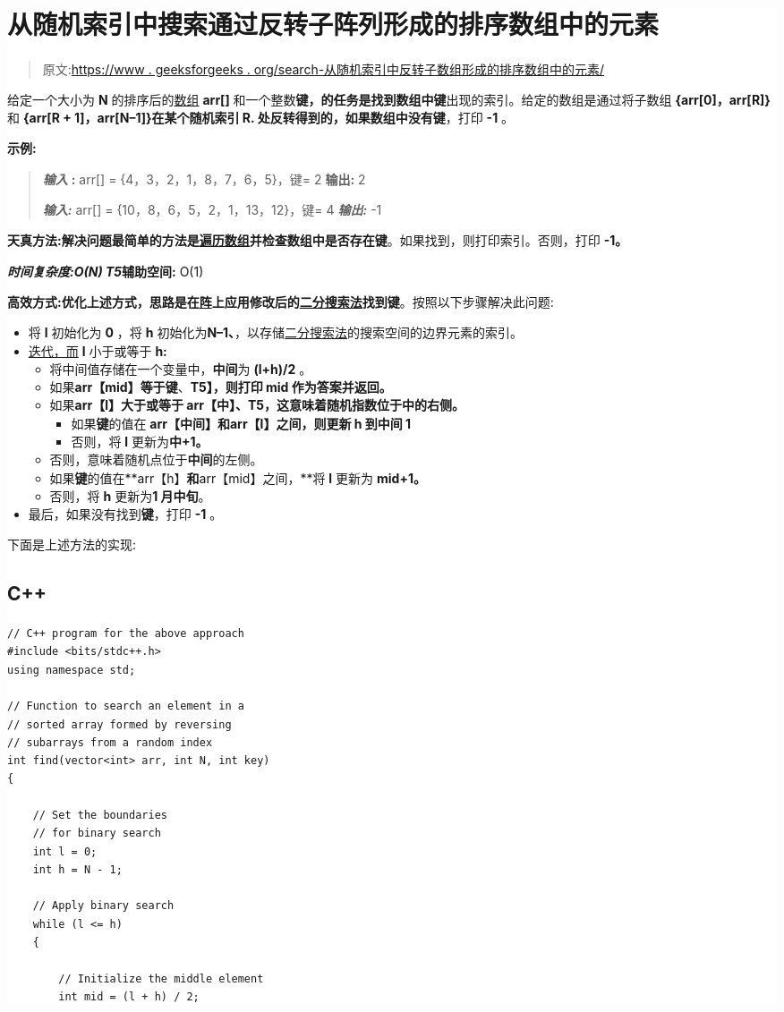 # 从随机索引中搜索通过反转子阵列形成的排序数组中的元素

> 原文:[https://www . geeksforgeeks . org/search-从随机索引中反转子数组形成的排序数组中的元素/](https://www.geeksforgeeks.org/search-an-element-in-a-sorted-array-formed-by-reversing-subarrays-from-a-random-index/)

给定一个大小为 **N** 的排序后的[数组](https://www.geeksforgeeks.org/array-data-structure/) **arr[]** 和一个整数**键，**的任务是找到数组中**键**出现的索引。给定的数组是通过将子数组 **{arr[0]，arr[R]}** 和 **{arr[R + 1]，arr[N–1]}**在某个随机索引 **R.** 处反转得到的，如果数组中没有**键**，打印 **-1** 。

**示例:**

> ***输入*** **:** arr[] = {4，3，2，1，8，7，6，5}，键= 2
> **输出:** 2
> 
> ***输入:*** arr[] = {10，8，6，5，2，1，13，12}，键= 4
> ***输出:*** -1

**天真方法:**解决问题最简单的方法是[遍历数组](https://www.geeksforgeeks.org/c-program-to-traverse-an-array/)并检查数组中是否存在**键**。如果找到，则打印索引。否则，打印 **-1。**

***时间复杂度:**O(N)*
T5**辅助空间:** O(1)

**高效方式:**优化上述方式，思路是在[阵](https://www.geeksforgeeks.org/array-data-structure/)上应用修改后的[二分搜索法](https://www.geeksforgeeks.org/binary-search/)找到**键**。按照以下步骤解决此问题:

*   将 **l** 初始化为 **0** ，将 **h** 初始化为**N–1、**，以存储[二分搜索法](https://www.geeksforgeeks.org/binary-search/)的搜索空间的边界元素的索引。
*   [迭代，而](https://www.geeksforgeeks.org/loops-in-python/) **l** 小于或等于 **h:**
    *   将中间值存储在一个变量中，**中间**为 **(l+h)/2** 。
    *   如果**arr【mid】**等于**键**、**T5】，则打印 **mid** 作为答案并返回。**
    *   如果**arr【l】**大于或等于 **arr【中】**、**T5，这意味着随机指数位于**中**的右侧。**
        *   如果**键**的值在 **arr【中间】**和**arr【l】**之间，则更新 **h** 到**中间 1**
        *   否则，将 **l** 更新为**中+1。**
    *   否则，意味着随机点位于**中间**的左侧。
    *   如果**键**的值在**arr【h】**和**arr【mid】之间，**将 **l** 更新为 **mid+1。**
    *   否则，将 **h** 更新为**1 月中旬**。
*   最后，如果没有找到**键**，打印 **-1** 。

下面是上述方法的实现:

## C++

```
// C++ program for the above approach
#include <bits/stdc++.h>
using namespace std;

// Function to search an element in a
// sorted array formed by reversing
// subarrays from a random index
int find(vector<int> arr, int N, int key)
{

    // Set the boundaries
    // for binary search
    int l = 0;
    int h = N - 1;

    // Apply binary search
    while (l <= h)
    {

        // Initialize the middle element
        int mid = (l + h) / 2;

```